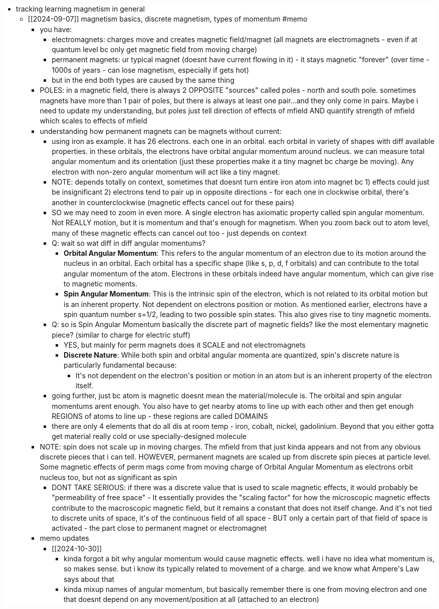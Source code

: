   * tracking learning magnetism in general
    * [[2024-09-07]] magnetism basics, discrete magnetism, types of momentum #memo
      * you have:
        * electromagnets: charges move and creates magnetic field/magnet (all magnets are electromagnets - even if at quantum level bc only get magnetic field from moving charge)
        * permanent magnets: ur typical magnet (doesnt have current flowing in it) - it stays magnetic "forever" (over time - 1000s of years - can lose magnetism, especially if gets hot)
        * but in the end both types are caused by the same thing
      * POLES: in a magnetic field, there is always 2 OPPOSITE "sources" called poles - north and south pole. sometimes magnets have more than 1 pair of poles, but there is always at least one pair...and they only come in pairs. Maybe i need to update my understanding, but poles just tell direction of effects of mfield AND quantify strength of mfield which scales to effects of mfield
      * understanding how permanent magnets can be magnets without current:
        * using iron as example. it has 26 electrons. each one in an orbital. each orbital in variety of shapes with diff available properties. in these orbitals, the electrons have orbital angular momentum around nucleus. we can measure total angular momentum and its orientation (just these properties make it a tiny magnet bc charge be moving). Any electron with non-zero angular momentum will act like a tiny magnet.
        * NOTE: depends totally on context, sometimes that doesnt turn entire iron atom into magnet bc 1) effects could just be insignificant 2) electrons tend to pair up in opposite directions - for each one in clockwise orbital, there's another in counterclockwise (magnetic effects cancel out for these pairs)
        * SO we may need to zoom in even more. A single electron has axiomatic property called spin angular momentum. Not REALLY motion, but it is momentum and that's enough for magnetism. When you zoom back out to atom level, many of these magnetic effects can cancel out too - just depends on context
        * Q: wait so wat diff in diff angular momentums?
          * **Orbital Angular Momentum**: This refers to the angular momentum of an electron due to its motion around the nucleus in an orbital. Each orbital has a specific shape (like s, p, d, f orbitals) and can contribute to the total angular momentum of the atom. Electrons in these orbitals indeed have angular momentum, which can give rise to magnetic moments.
          * **Spin Angular Momentum**: This is the intrinsic spin of the electron, which is not related to its orbital motion but is an inherent property. Not dependent on electrons position or motion. As mentioned earlier, electrons have a spin quantum number s=1/2, leading to two possible spin states. This also gives rise to tiny magnetic moments.
        * Q: so is Spin Angular Momentum basically the discrete part of magnetic fields? like the most elementary magnetic piece? (similar to charge for electric stuff)
          * YES, but mainly for perm magnets does it SCALE and not electromagnets
          * **Discrete Nature**: While both spin and orbital angular momenta are quantized, spin's discrete nature is particularly fundamental because:
            * It's not dependent on the electron's position or motion in an atom but is an inherent property of the electron itself.
        * going further, just bc atom is magnetic doesnt mean the material/molecule is. The orbital and spin angular momentums arent enough. You also have to get nearby atoms to line up with each other and then get enough REGIONS of atoms to line up - these regions are called DOMAINS
        * there are only 4 elements that do all dis at room temp - iron, cobalt, nickel, gadolinium. Beyond that you either gotta get material really cold or use specially-designed molecule
      * NOTE: spin does not scale up in moving charges. The mfield from that just kinda appears and not from any obvious discrete pieces that i can tell. HOWEVER, permanent magnets are scaled up from discrete spin pieces at particle level. Some magnetic effects of perm mags come from moving charge of Orbital Angular Momentum as electrons orbit nucleus too, but not as significant as spin
        * DONT TAKE SERIOUS: if there was a discrete value that is used to scale magnetic effects, it would probably be "permeability of free space" - It essentially provides the "scaling factor" for how the microscopic magnetic effects contribute to the macroscopic magnetic field, but it remains a constant that does not itself change. And it's not tied to discrete units of space, it's of the continuous field of all space - BUT only a certain part of that field of space is activated - the part close to permanent magnet or electromagnet
      * memo updates
        * [[2024-10-30]]
          * kinda forgot a bit why angular momentum would cause magnetic effects. well i have no idea what momentum is, so makes sense. but i know its typically related to movement of a charge. and we know what Ampere's Law says about that
          * kinda mixup names of angular momentum, but basically remember there is one from moving electron and one that doesnt depend on any movement/position at all (attached to an electron)